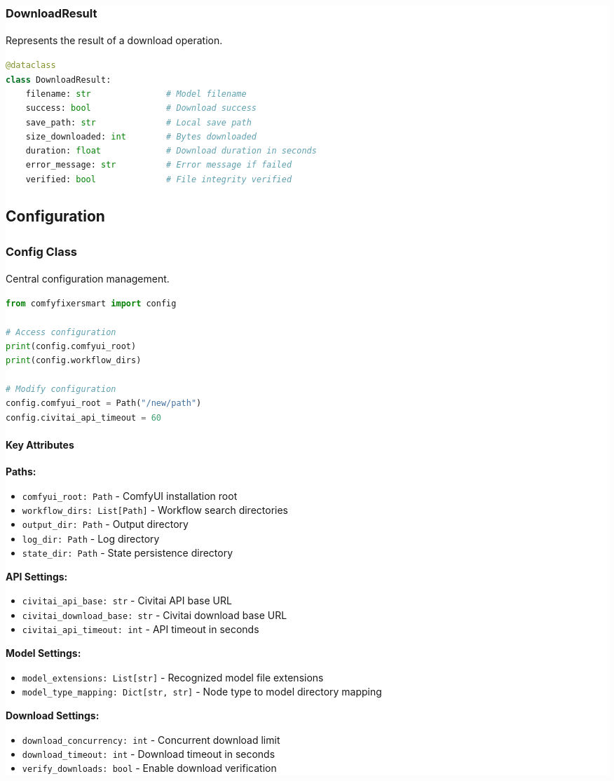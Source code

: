 ### DownloadResult

Represents the result of a download operation.

```python
@dataclass
class DownloadResult:
    filename: str               # Model filename
    success: bool               # Download success
    save_path: str              # Local save path
    size_downloaded: int        # Bytes downloaded
    duration: float             # Download duration in seconds
    error_message: str          # Error message if failed
    verified: bool              # File integrity verified
```

## Configuration

### Config Class

Central configuration management.

```python
from comfyfixersmart import config

# Access configuration
print(config.comfyui_root)
print(config.workflow_dirs)

# Modify configuration
config.comfyui_root = Path("/new/path")
config.civitai_api_timeout = 60
```

#### Key Attributes

**Paths:**
- `comfyui_root: Path` - ComfyUI installation root
- `workflow_dirs: List[Path]` - Workflow search directories
- `output_dir: Path` - Output directory
- `log_dir: Path` - Log directory
- `state_dir: Path` - State persistence directory

**API Settings:**
- `civitai_api_base: str` - Civitai API base URL
- `civitai_download_base: str` - Civitai download base URL
- `civitai_api_timeout: int` - API timeout in seconds

**Model Settings:**
- `model_extensions: List[str]` - Recognized model file extensions
- `model_type_mapping: Dict[str, str]` - Node type to model directory mapping

**Download Settings:**
- `download_concurrency: int` - Concurrent download limit
- `download_timeout: int` - Download timeout in seconds
- `verify_downloads: bool` - Enable download verification
